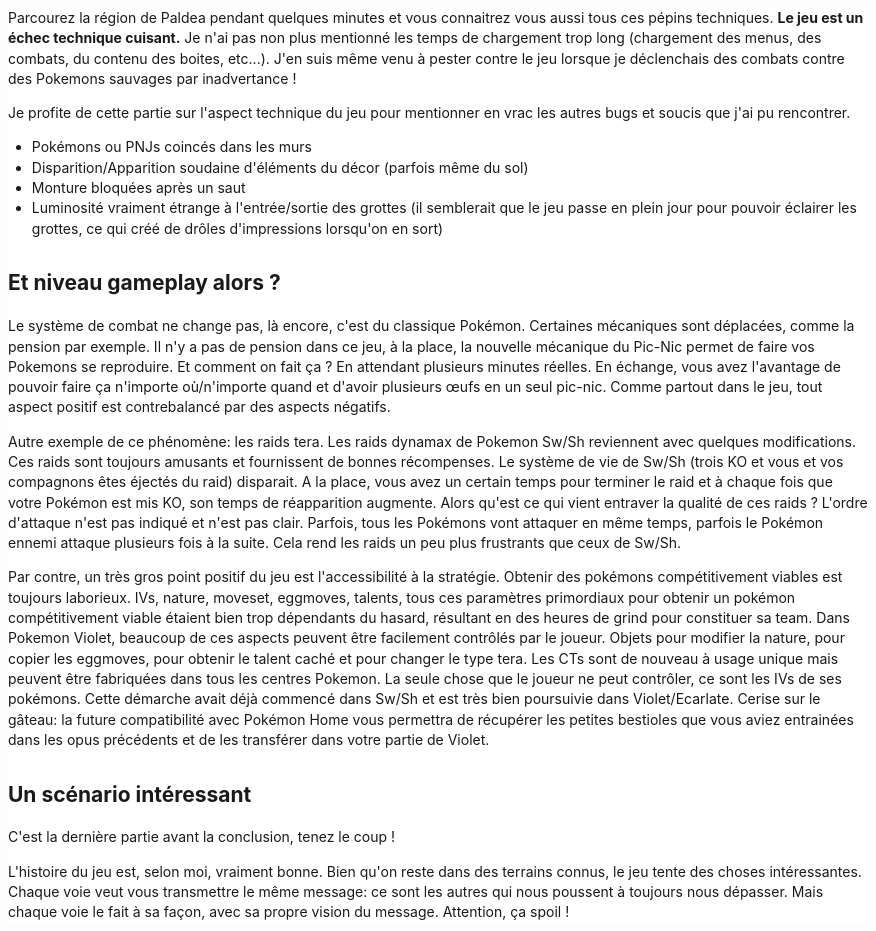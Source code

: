 Parcourez la région de Paldea pendant quelques minutes et vous connaitrez vous aussi tous ces pépins techniques. __Le jeu est un échec technique cuisant.__ Je n'ai pas non plus mentionné les temps de chargement trop long (chargement des menus, des combats, du contenu des boites, etc...). J'en suis même venu à pester contre le jeu lorsque je déclenchais des combats contre des Pokemons sauvages par inadvertance !

Je profite de cette partie sur l'aspect technique du jeu pour mentionner en vrac les autres bugs et soucis que j'ai pu rencontrer. 

- Pokémons ou PNJs coincés dans les murs
- Disparition/Apparition soudaine d'éléments du décor (parfois même du sol)
- Monture bloquées après un saut
- Luminosité vraiment étrange à l'entrée/sortie des grottes (il semblerait que le jeu passe en plein jour pour pouvoir éclairer les grottes, ce qui créé de drôles d'impressions lorsqu'on en sort)

## Et niveau gameplay alors ? 

Le système de combat ne change pas, là encore, c'est du classique Pokémon. Certaines mécaniques sont déplacées, comme la pension par exemple. Il n'y a pas de pension dans ce jeu, à la place, la nouvelle mécanique du Pic-Nic permet de faire vos Pokemons se reproduire. Et comment on fait ça ? En attendant plusieurs minutes réelles. En échange, vous avez l'avantage de pouvoir faire ça n'importe où/n'importe quand et d'avoir plusieurs œufs en un seul pic-nic. Comme partout dans le jeu, tout aspect positif est contrebalancé par des aspects négatifs. 

Autre exemple de ce phénomène: les raids tera. Les raids dynamax de Pokemon Sw/Sh reviennent avec quelques modifications. Ces raids sont toujours amusants et fournissent de bonnes récompenses. Le système de vie de Sw/Sh (trois KO et vous et vos compagnons êtes éjectés du raid) disparait. A la place, vous avez un certain temps pour terminer le raid et à chaque fois que votre Pokémon est mis KO, son temps de réapparition augmente. Alors qu'est ce qui vient entraver la qualité de ces raids ? L'ordre d'attaque n'est pas indiqué et n'est pas clair. Parfois, tous les Pokémons vont attaquer en même temps, parfois le Pokémon ennemi attaque plusieurs fois à la suite. Cela rend les raids un peu plus frustrants que ceux de Sw/Sh.

Par contre, un très gros point positif du jeu est l'accessibilité à la stratégie. Obtenir des pokémons compétitivement viables est toujours laborieux. IVs, nature, moveset, eggmoves, talents, tous ces paramètres primordiaux pour obtenir un pokémon compétitivement viable étaient bien trop dépendants du hasard, résultant en des heures de grind pour constituer sa team. Dans Pokemon Violet, beaucoup de ces aspects peuvent être facilement contrôlés par le joueur. Objets pour modifier la nature, pour copier les eggmoves, pour obtenir le talent caché et pour changer le type tera. Les CTs sont de nouveau à usage unique mais peuvent être fabriquées dans tous les centres Pokemon. La seule chose que le joueur ne peut contrôler, ce sont les IVs de ses pokémons. Cette démarche avait déjà commencé dans Sw/Sh et est très bien poursuivie dans Violet/Ecarlate. Cerise sur le gâteau: la future compatibilité avec Pokémon Home vous permettra de récupérer les petites bestioles que vous aviez entrainées dans les opus précédents et de les transférer dans votre partie de Violet.

## Un scénario intéressant
C'est la dernière partie avant la conclusion, tenez le coup !

L'histoire du jeu est, selon moi, vraiment bonne. Bien qu'on reste dans des terrains connus, le jeu tente des choses intéressantes. Chaque voie veut vous transmettre le même message: ce sont les autres qui nous poussent à toujours nous dépasser. Mais chaque voie le fait à sa façon, avec sa propre vision du message. Attention, ça spoil !
